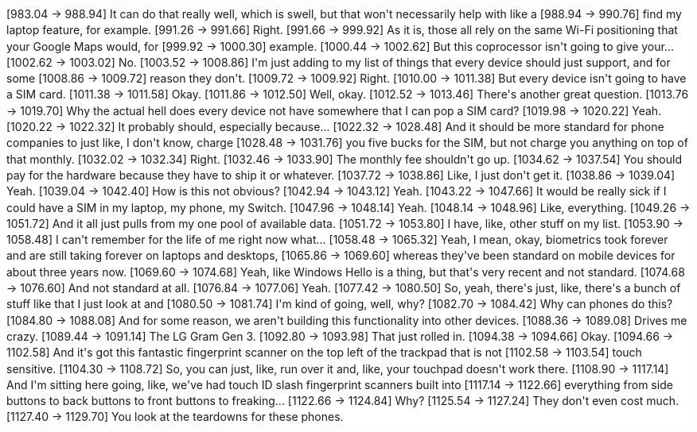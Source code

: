 [983.04 → 988.94] It can do that really well, which is swell, but that won't necessarily help with like a
[988.94 → 990.76] find my laptop feature, for example.
[991.26 → 991.66] Right.
[991.66 → 999.92] As it is, those all rely on the same Wi-Fi positioning that your Google Maps would, for
[999.92 → 1000.30] example.
[1000.44 → 1002.62] But this coprocessor isn't going to give your...
[1002.62 → 1003.02] No.
[1003.52 → 1008.86] I'm just adding to my list of things that every device should just support, and for some
[1008.86 → 1009.72] reason they don't.
[1009.72 → 1009.92] Right.
[1010.00 → 1011.38] But every device isn't going to have a SIM card.
[1011.38 → 1011.58] Okay.
[1011.86 → 1012.50] Well, okay.
[1012.52 → 1013.46] There's another great question.
[1013.76 → 1019.70] Why the actual hell does every device not have somewhere that I can pop a SIM card?
[1019.98 → 1020.22] Yeah.
[1020.22 → 1022.32] It probably should, especially because...
[1022.32 → 1028.48] And it should be more standard for phone companies to just like, I don't know, charge
[1028.48 → 1031.76] you five bucks for the SIM, but not charge you anything on top of that monthly.
[1032.02 → 1032.34] Right.
[1032.46 → 1033.90] The monthly fee shouldn't go up.
[1034.62 → 1037.54] You should pay for the hardware because they have to ship it or whatever.
[1037.72 → 1038.86] Like, I just don't get it.
[1038.86 → 1039.04] Yeah.
[1039.04 → 1042.40] How is this not obvious?
[1042.94 → 1043.12] Yeah.
[1043.22 → 1047.66] It would be really sick if I could have a SIM in my laptop, my phone, my Switch.
[1047.96 → 1048.14] Yeah.
[1048.14 → 1048.96] Like, everything.
[1049.26 → 1051.72] And it all just pulls from my one pool of available data.
[1051.72 → 1053.80] I have, like, other stuff on my list.
[1053.90 → 1058.48] I can't remember for the life of me right now what...
[1058.48 → 1065.32] Yeah, I mean, okay, biometrics took forever and are still taking forever on laptops and desktops,
[1065.86 → 1069.60] whereas they've been standard on mobile devices for about three years now.
[1069.60 → 1074.68] Yeah, like Windows Hello is a thing, but that's very recent and not standard.
[1074.68 → 1076.60] And not standard at all.
[1076.84 → 1077.06] Yeah.
[1077.42 → 1080.50] So, yeah, there's just, like, there's a bunch of stuff like that I just look at and
[1080.50 → 1081.74] I'm kind of going, well, why?
[1082.70 → 1084.42] Why can phones do this?
[1084.80 → 1088.08] And for some reason, we aren't building this functionality into other devices.
[1088.36 → 1089.08] Drives me crazy.
[1089.44 → 1091.14] The LG Gram Gen 3.
[1092.80 → 1093.98] That just rolled in.
[1094.38 → 1094.66] Okay.
[1094.66 → 1102.58] And it's got this fantastic fingerprint scanner on the top left of the trackpad that is not
[1102.58 → 1103.54] touch sensitive.
[1104.30 → 1108.72] So, you can just, like, run over it and, like, your touchpad doesn't work there.
[1108.90 → 1117.14] And I'm sitting here going, like, we've had touch ID slash fingerprint scanners built into
[1117.14 → 1122.66] everything from side buttons to back buttons to front buttons to freaking...
[1122.66 → 1124.84] Why?
[1125.54 → 1127.24] They don't even cost much.
[1127.40 → 1129.70] You look at the teardowns for these phones.